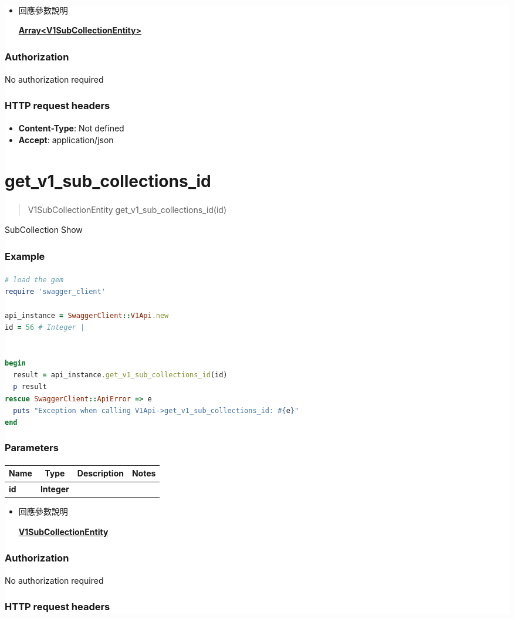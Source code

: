 - 回應參數說明

  [**Array&lt;V1SubCollectionEntity&gt;**](V1SubCollectionEntity.md)

### Authorization

No authorization required

### HTTP request headers

 - **Content-Type**: Not defined
 - **Accept**: application/json



# **get_v1_sub_collections_id**
> V1SubCollectionEntity get_v1_sub_collections_id(id)



SubCollection Show

### Example
```ruby
# load the gem
require 'swagger_client'

api_instance = SwaggerClient::V1Api.new
id = 56 # Integer |


begin
  result = api_instance.get_v1_sub_collections_id(id)
  p result
rescue SwaggerClient::ApiError => e
  puts "Exception when calling V1Api->get_v1_sub_collections_id: #{e}"
end
```

### Parameters

Name | Type | Description  | Notes
------------- | ------------- | ------------- | -------------
 **id** | **Integer**|  |

- 回應參數說明

  [**V1SubCollectionEntity**](V1SubCollectionEntity.md)

### Authorization

No authorization required

### HTTP request headers
